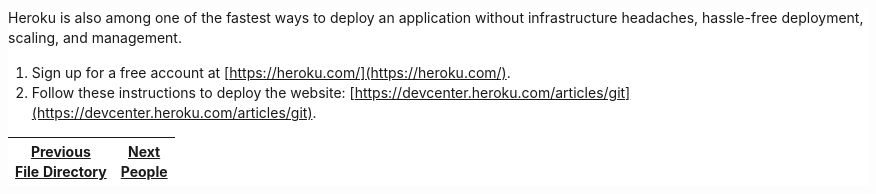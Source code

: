 Heroku is also among one of the fastest ways to deploy an application without infrastructure headaches, hassle-free deployment, scaling, and management.

1.  Sign up for a free account at [https://heroku.com/](https://heroku.com/).
2.  Follow these instructions to deploy the website: [https://devcenter.heroku.com/articles/git](https://devcenter.heroku.com/articles/git).

| [Previous<br>File Directory](/docs/setting-up-truman/file-directory.md) | [Next<br>People](/docs/people.md) |
| ----------------------------------------------------------------------- | --------------------------------- |

